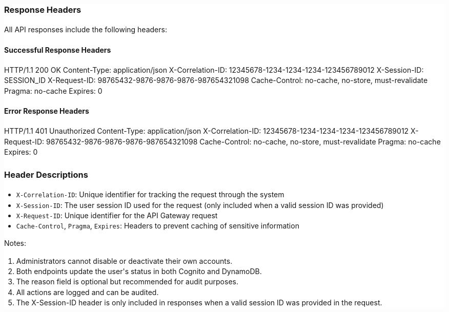 ### Response Headers

All API responses include the following headers:

#### Successful Response Headers

HTTP/1.1 200 OK
Content-Type: application/json
X-Correlation-ID: 12345678-1234-1234-1234-123456789012
X-Session-ID: SESSION_ID
X-Request-ID: 98765432-9876-9876-9876-987654321098
Cache-Control: no-cache, no-store, must-revalidate
Pragma: no-cache
Expires: 0


#### Error Response Headers

HTTP/1.1 401 Unauthorized
Content-Type: application/json
X-Correlation-ID: 12345678-1234-1234-1234-123456789012
X-Request-ID: 98765432-9876-9876-9876-987654321098
Cache-Control: no-cache, no-store, must-revalidate
Pragma: no-cache
Expires: 0


### Header Descriptions

- `X-Correlation-ID`: Unique identifier for tracking the request through the system
- `X-Session-ID`: The user session ID used for the request (only included when a valid session ID was provided)
- `X-Request-ID`: Unique identifier for the API Gateway request
- `Cache-Control`, `Pragma`, `Expires`: Headers to prevent caching of sensitive information


Notes:

1. Administrators cannot disable or deactivate their own accounts.
2. Both endpoints update the user's status in both Cognito and DynamoDB.
3. The reason field is optional but recommended for audit purposes.
4. All actions are logged and can be audited.
5. The X-Session-ID header is only included in responses when a valid session ID was provided in the request.